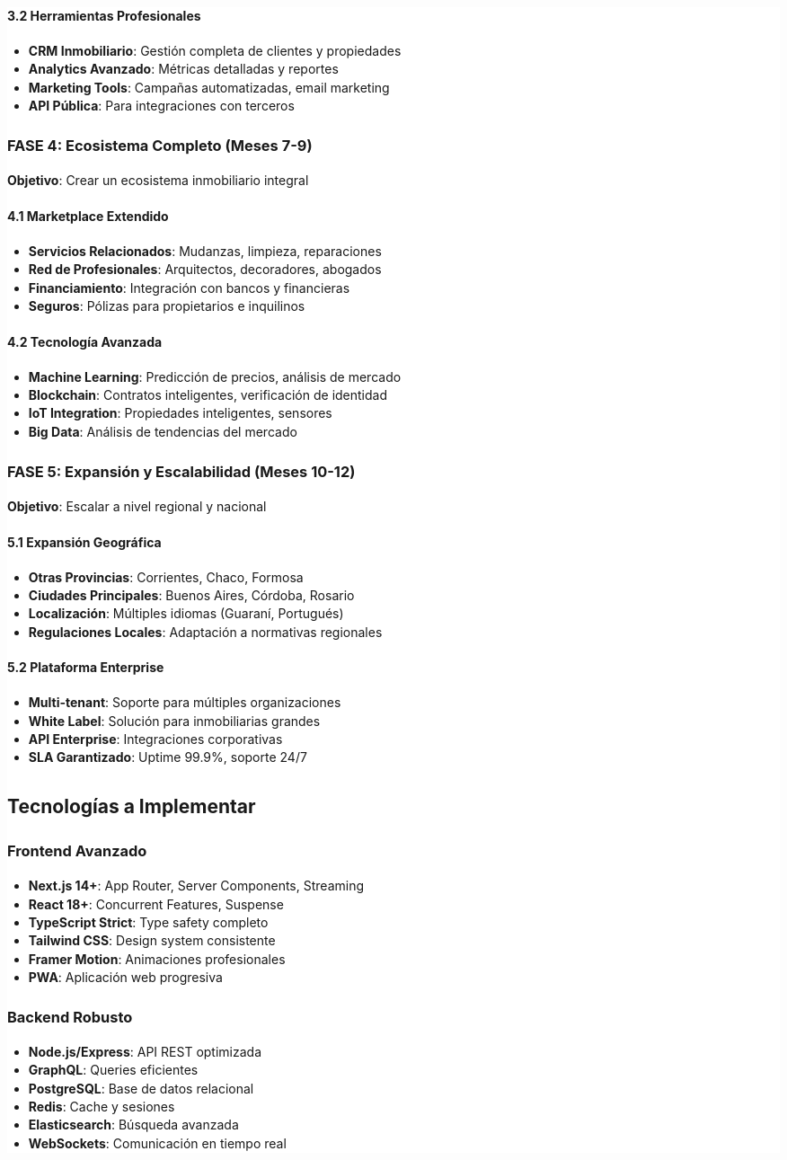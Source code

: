 #### 3.2 Herramientas Profesionales
- **CRM Inmobiliario**: Gestión completa de clientes y propiedades
- **Analytics Avanzado**: Métricas detalladas y reportes
- **Marketing Tools**: Campañas automatizadas, email marketing
- **API Pública**: Para integraciones con terceros

### FASE 4: Ecosistema Completo (Meses 7-9)
**Objetivo**: Crear un ecosistema inmobiliario integral

#### 4.1 Marketplace Extendido
- **Servicios Relacionados**: Mudanzas, limpieza, reparaciones
- **Red de Profesionales**: Arquitectos, decoradores, abogados
- **Financiamiento**: Integración con bancos y financieras
- **Seguros**: Pólizas para propietarios e inquilinos

#### 4.2 Tecnología Avanzada
- **Machine Learning**: Predicción de precios, análisis de mercado
- **Blockchain**: Contratos inteligentes, verificación de identidad
- **IoT Integration**: Propiedades inteligentes, sensores
- **Big Data**: Análisis de tendencias del mercado

### FASE 5: Expansión y Escalabilidad (Meses 10-12)
**Objetivo**: Escalar a nivel regional y nacional

#### 5.1 Expansión Geográfica
- **Otras Provincias**: Corrientes, Chaco, Formosa
- **Ciudades Principales**: Buenos Aires, Córdoba, Rosario
- **Localización**: Múltiples idiomas (Guaraní, Portugués)
- **Regulaciones Locales**: Adaptación a normativas regionales

#### 5.2 Plataforma Enterprise
- **Multi-tenant**: Soporte para múltiples organizaciones
- **White Label**: Solución para inmobiliarias grandes
- **API Enterprise**: Integraciones corporativas
- **SLA Garantizado**: Uptime 99.9%, soporte 24/7

## Tecnologías a Implementar

### Frontend Avanzado
- **Next.js 14+**: App Router, Server Components, Streaming
- **React 18+**: Concurrent Features, Suspense
- **TypeScript Strict**: Type safety completo
- **Tailwind CSS**: Design system consistente
- **Framer Motion**: Animaciones profesionales
- **PWA**: Aplicación web progresiva

### Backend Robusto
- **Node.js/Express**: API REST optimizada
- **GraphQL**: Queries eficientes
- **PostgreSQL**: Base de datos relacional
- **Redis**: Cache y sesiones
- **Elasticsearch**: Búsqueda avanzada
- **WebSockets**: Comunicación en tiempo real
